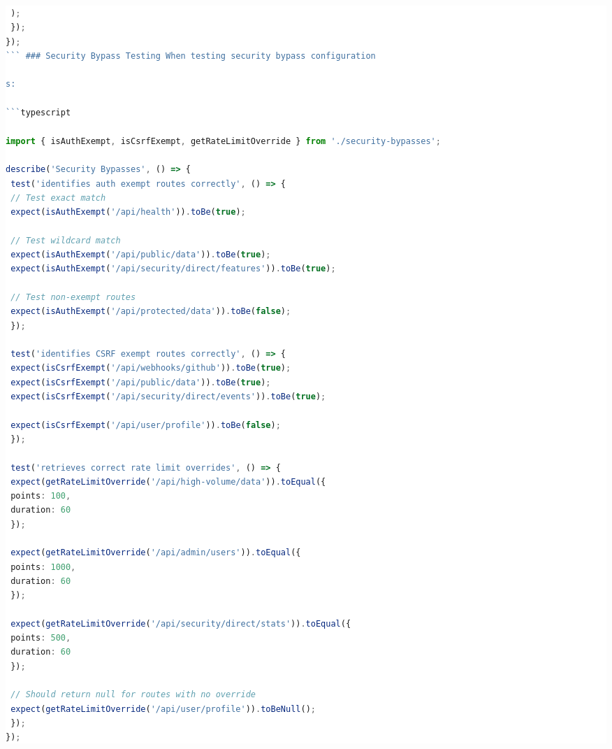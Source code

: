 ```typescript
 );
 });
});
``` ### Security Bypass Testing When testing security bypass configuration

s:

```typescript

import { isAuthExempt, isCsrfExempt, getRateLimitOverride } from './security-bypasses';

describe('Security Bypasses', () => {
 test('identifies auth exempt routes correctly', () => {
 // Test exact match
 expect(isAuthExempt('/api/health')).toBe(true);

 // Test wildcard match
 expect(isAuthExempt('/api/public/data')).toBe(true);
 expect(isAuthExempt('/api/security/direct/features')).toBe(true);

 // Test non-exempt routes
 expect(isAuthExempt('/api/protected/data')).toBe(false);
 });

 test('identifies CSRF exempt routes correctly', () => {
 expect(isCsrfExempt('/api/webhooks/github')).toBe(true);
 expect(isCsrfExempt('/api/public/data')).toBe(true);
 expect(isCsrfExempt('/api/security/direct/events')).toBe(true);

 expect(isCsrfExempt('/api/user/profile')).toBe(false);
 });

 test('retrieves correct rate limit overrides', () => {
 expect(getRateLimitOverride('/api/high-volume/data')).toEqual({
 points: 100,
 duration: 60
 });

 expect(getRateLimitOverride('/api/admin/users')).toEqual({
 points: 1000,
 duration: 60
 });

 expect(getRateLimitOverride('/api/security/direct/stats')).toEqual({
 points: 500,
 duration: 60
 });

 // Should return null for routes with no override
 expect(getRateLimitOverride('/api/user/profile')).toBeNull();
 });
});
```
